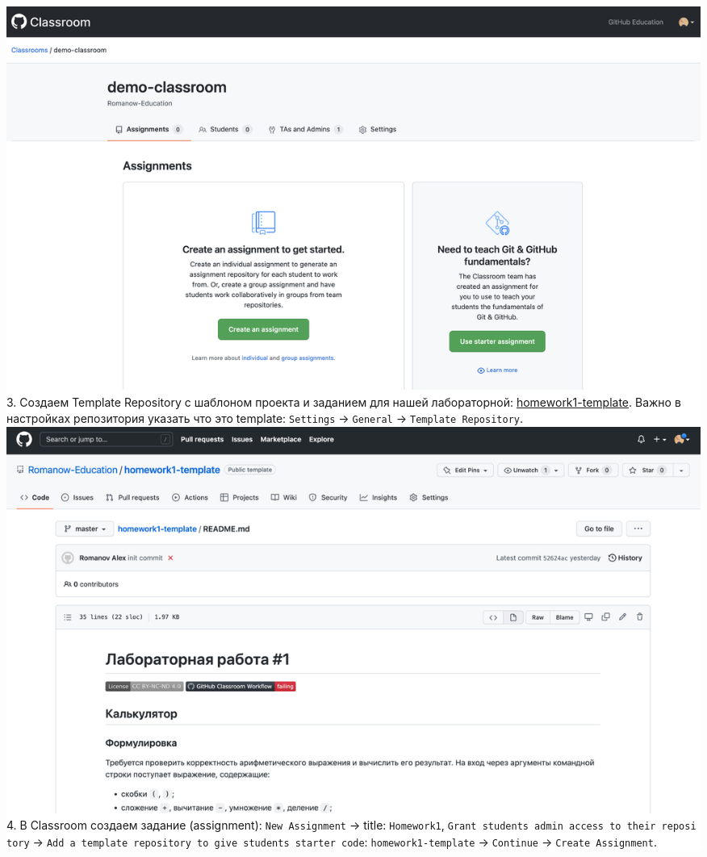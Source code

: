    ![Classroom](images/classroom-empty.png)
3. Создаем Template Repository с шаблоном проекта и заданием для нашей
   лабораторной: [homework1-template](https://github.com/Romanow-Education/homework1-template/). Важно в настройках
   репозитория указать что это template: `Settings` -> `General` -> `Template Repository`.
   ![homework1-template](images/homework1-template.png)
4. В Classroom создаем задание (assignment): `New Assignment` -> title: `Homework1`,
   `Grant students admin access to their repository` ->
   `Add a template repository to give students starter code`: `homework1-template` -> `Continue` -> `Create Assignment`.